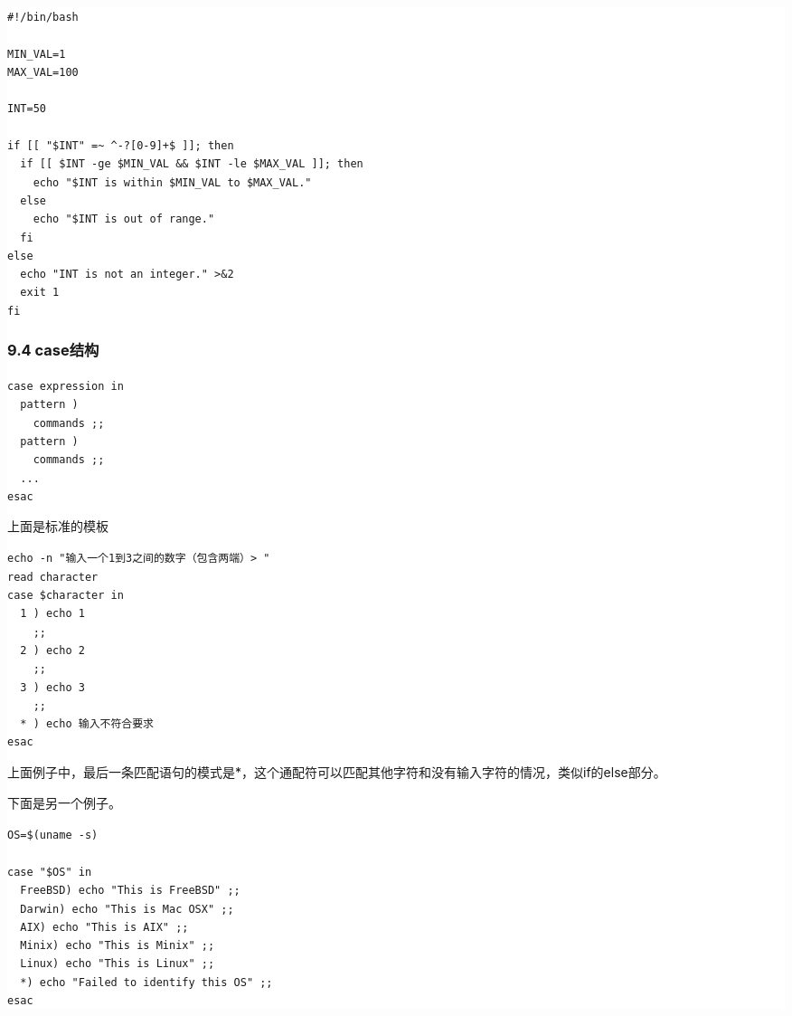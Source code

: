     #!/bin/bash

    MIN_VAL=1
    MAX_VAL=100

    INT=50

    if [[ "$INT" =~ ^-?[0-9]+$ ]]; then
      if [[ $INT -ge $MIN_VAL && $INT -le $MAX_VAL ]]; then
        echo "$INT is within $MIN_VAL to $MAX_VAL."
      else
        echo "$INT is out of range."
      fi
    else
      echo "INT is not an integer." >&2
      exit 1
    fi

### 9.4 case结构

    case expression in
      pattern )
        commands ;;
      pattern )
        commands ;;
      ...
    esac
上面是标准的模板

    echo -n "输入一个1到3之间的数字（包含两端）> "
    read character
    case $character in
      1 ) echo 1
        ;;
      2 ) echo 2
        ;;
      3 ) echo 3
        ;;
      * ) echo 输入不符合要求
    esac
上面例子中，最后一条匹配语句的模式是*，这个通配符可以匹配其他字符和没有输入字符的情况，类似if的else部分。

下面是另一个例子。

    OS=$(uname -s)

    case "$OS" in
      FreeBSD) echo "This is FreeBSD" ;;
      Darwin) echo "This is Mac OSX" ;;
      AIX) echo "This is AIX" ;;
      Minix) echo "This is Minix" ;;
      Linux) echo "This is Linux" ;;
      *) echo "Failed to identify this OS" ;;
    esac
